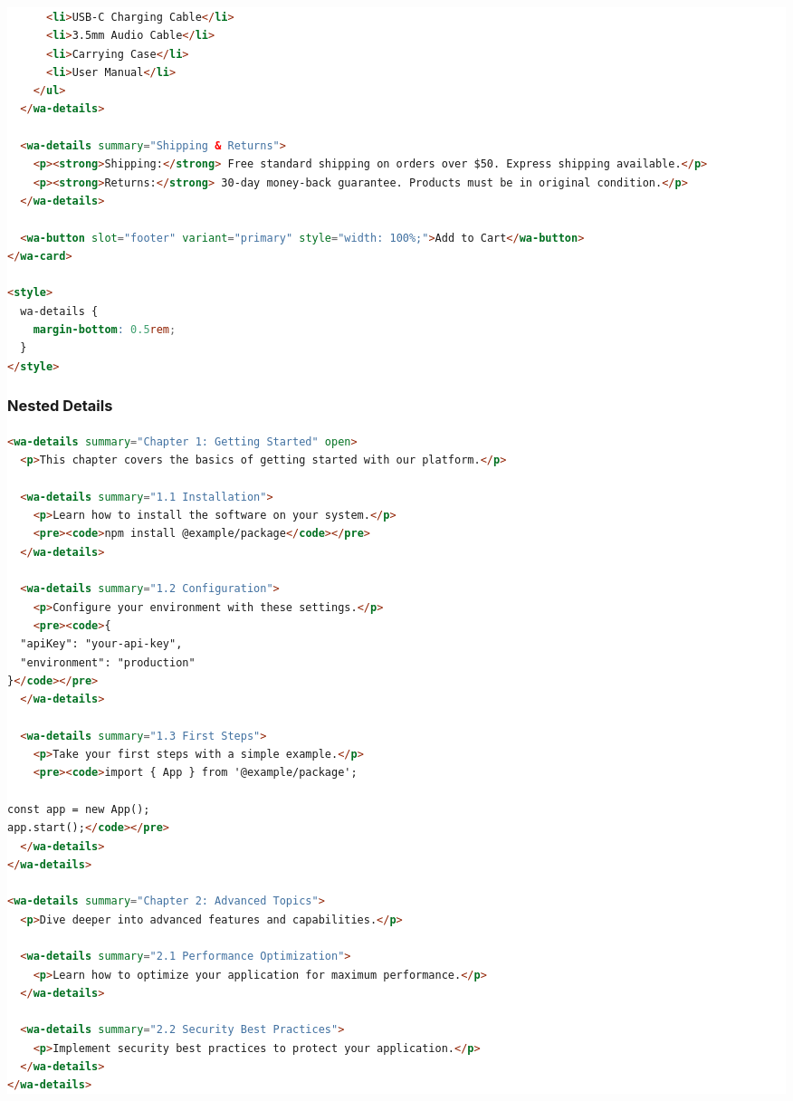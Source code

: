 ```html
      <li>USB-C Charging Cable</li>
      <li>3.5mm Audio Cable</li>
      <li>Carrying Case</li>
      <li>User Manual</li>
    </ul>
  </wa-details>

  <wa-details summary="Shipping & Returns">
    <p><strong>Shipping:</strong> Free standard shipping on orders over $50. Express shipping available.</p>
    <p><strong>Returns:</strong> 30-day money-back guarantee. Products must be in original condition.</p>
  </wa-details>

  <wa-button slot="footer" variant="primary" style="width: 100%;">Add to Cart</wa-button>
</wa-card>

<style>
  wa-details {
    margin-bottom: 0.5rem;
  }
</style>
```

### Nested Details

```html
<wa-details summary="Chapter 1: Getting Started" open>
  <p>This chapter covers the basics of getting started with our platform.</p>

  <wa-details summary="1.1 Installation">
    <p>Learn how to install the software on your system.</p>
    <pre><code>npm install @example/package</code></pre>
  </wa-details>

  <wa-details summary="1.2 Configuration">
    <p>Configure your environment with these settings.</p>
    <pre><code>{
  "apiKey": "your-api-key",
  "environment": "production"
}</code></pre>
  </wa-details>

  <wa-details summary="1.3 First Steps">
    <p>Take your first steps with a simple example.</p>
    <pre><code>import { App } from '@example/package';

const app = new App();
app.start();</code></pre>
  </wa-details>
</wa-details>

<wa-details summary="Chapter 2: Advanced Topics">
  <p>Dive deeper into advanced features and capabilities.</p>

  <wa-details summary="2.1 Performance Optimization">
    <p>Learn how to optimize your application for maximum performance.</p>
  </wa-details>

  <wa-details summary="2.2 Security Best Practices">
    <p>Implement security best practices to protect your application.</p>
  </wa-details>
</wa-details>
```